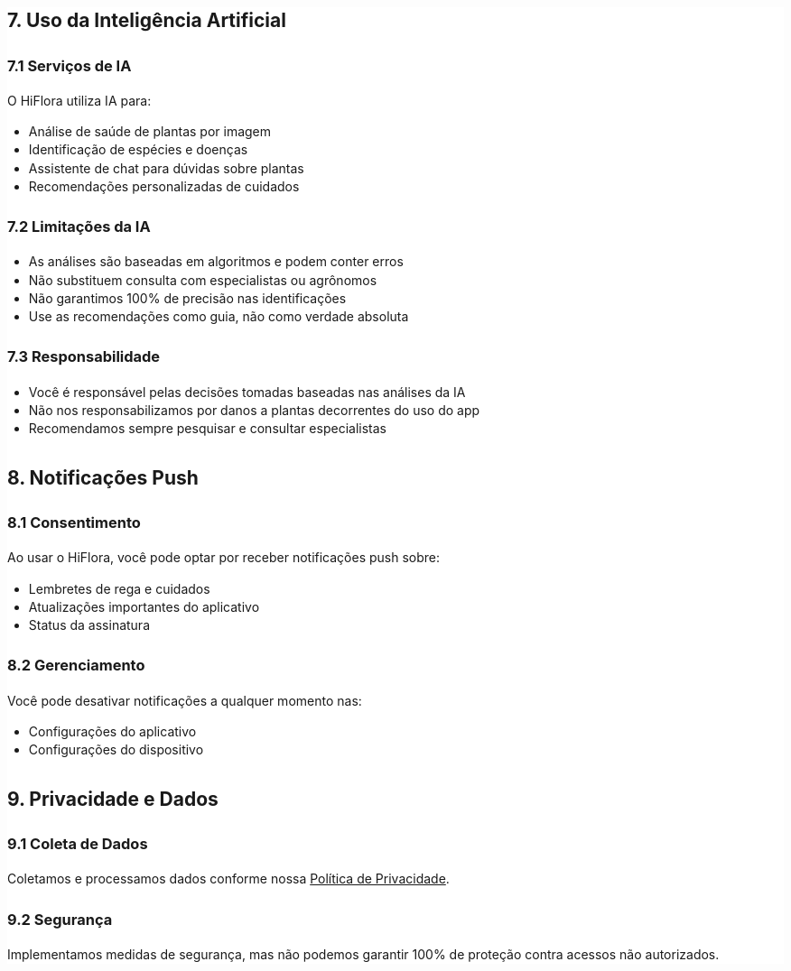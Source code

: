 ## 7. Uso da Inteligência Artificial

### 7.1 Serviços de IA

O HiFlora utiliza IA para:

- Análise de saúde de plantas por imagem
- Identificação de espécies e doenças
- Assistente de chat para dúvidas sobre plantas
- Recomendações personalizadas de cuidados

### 7.2 Limitações da IA

- As análises são baseadas em algoritmos e podem conter erros
- Não substituem consulta com especialistas ou agrônomos
- Não garantimos 100% de precisão nas identificações
- Use as recomendações como guia, não como verdade absoluta

### 7.3 Responsabilidade

- Você é responsável pelas decisões tomadas baseadas nas análises da IA
- Não nos responsabilizamos por danos a plantas decorrentes do uso do app
- Recomendamos sempre pesquisar e consultar especialistas

## 8. Notificações Push

### 8.1 Consentimento

Ao usar o HiFlora, você pode optar por receber notificações push sobre:

- Lembretes de rega e cuidados
- Atualizações importantes do aplicativo
- Status da assinatura

### 8.2 Gerenciamento

Você pode desativar notificações a qualquer momento nas:

- Configurações do aplicativo
- Configurações do dispositivo

## 9. Privacidade e Dados

### 9.1 Coleta de Dados

Coletamos e processamos dados conforme nossa [Política de Privacidade](privacy.md).

### 9.2 Segurança

Implementamos medidas de segurança, mas não podemos garantir 100% de proteção contra acessos não autorizados.
